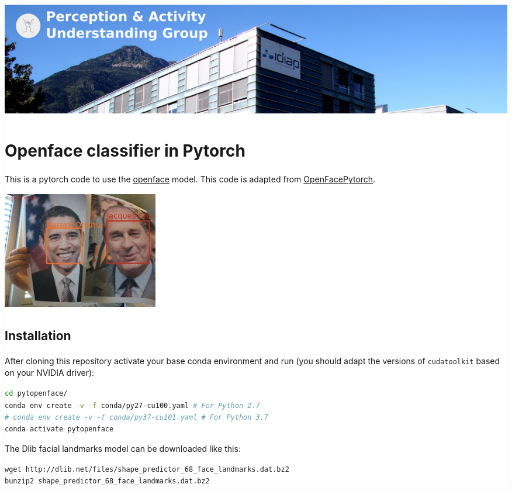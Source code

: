 <img src="./doc/banner.jpg" alt="" width="100%"/>

# Openface classifier in Pytorch

This is a pytorch code to use the
[openface](https://github.com/cmusatyalab/openface) model. This code
is adapted from
[OpenFacePytorch](https://github.com/thnkim/OpenFacePytorch).

<img src="./doc/demo.gif" alt="" width="30%"/>

## Installation

After cloning this repository activate your base conda environment and
run (you should adapt the versions of `cudatoolkit` based on your
NVIDIA driver):

```bash
cd pytopenface/
conda env create -v -f conda/py27-cu100.yaml # For Python 2.7
# conda env create -v -f conda/py37-cu101.yaml # For Python 3.7
conda activate pytopenface
```

The Dlib facial landmarks model can be downloaded like this:

```
wget http://dlib.net/files/shape_predictor_68_face_landmarks.dat.bz2
bunzip2 shape_predictor_68_face_landmarks.dat.bz2
```
